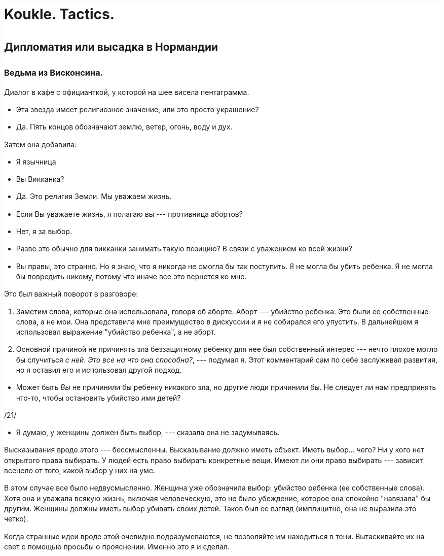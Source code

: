 # Koukle. Tactics. 

## Дипломатия или высадка в Нормандии 

### Ведьма из Висконсина. 

Диалог в кафе с официанткой, у которой на шее висела пентаграмма.

- Эта звезда имеет религиозное значение, или это просто украшение?

- Да. Пять концов обозначают землю, ветер, огонь, воду и дух.
 
Затем она добавила:

- Я язычница

- Вы Викканка?
 
- Да. Это религия Земли. Мы уважаем жизнь.

- Если Вы уважаете жизнь, я полагаю вы --- противница абортов?

- Нет, я за выбор.
 
- Разве это обычно для викканки занимать такую позицию? В связи с уважением ко всей жизни?

- Вы правы, это странно. Но я знаю, что *я* никогда не смогла бы так поступить. Я не могла бы убить ребенка. Я не могла бы повредить никому, потому что иначе все это вернется ко мне.

Это был важный поворот в разговоре:

1. Заметим слова, которые она использовала, говоря об аборте. Аборт --- убийство ребенка. Это были ее собственные слова, а не мои. Она представила мне преимущество в дискуссии и я не собирался его упустить. В дальнейшем я использовал выражение "убийство ребенка", а не аборт.

2. Основной причиной не причинять зла беззащитному ребенку для нее был собственный интерес --- нечто плохое могло бы случиться *с ней*. *Это все на что она способна?*, --- подумал я. Этот комментарий сам по себе заслуживал развития, но я оставил его и использовал другой подход.

- Может быть *Вы* не причинили бы ребенку никакого зла, но другие люди причинили бы. Не следует ли нам предпринять что-то, чтобы остановить убийство *ими* детей?

/21/

- Я думаю, у женщины должен быть выбор, --- сказала она не задумываясь.

Высказывания вроде этого --- бессмысленны. Высказывание должно иметь объект. Иметь выбор... чего? Ни у кого нет открытого права выбирать. У людей есть право выбирать конкретные вещи. Имеют ли они право выбирать --- зависит всецело от того, какой выбор у них на уме.

В этом случае все было недвусмысленно. Женщина уже обозначила выбор: убийство ребенка (ее собственные слова). Хотя она и уважала всякую жизнь, включая человеческую, это не было убеждение, которое она спокойно "навязала" бы другим. Женщины должны иметь выбор убивать своих детей. Таков был ее взгляд (имплицитно, она не выразила это четко).

Когда странные идеи вроде этой очевидно подразумеваются, не позволяйте им находиться в тени. Вытаскивайте их на свет с помощью просьбы о прояснении. Именно это я и сделал.
